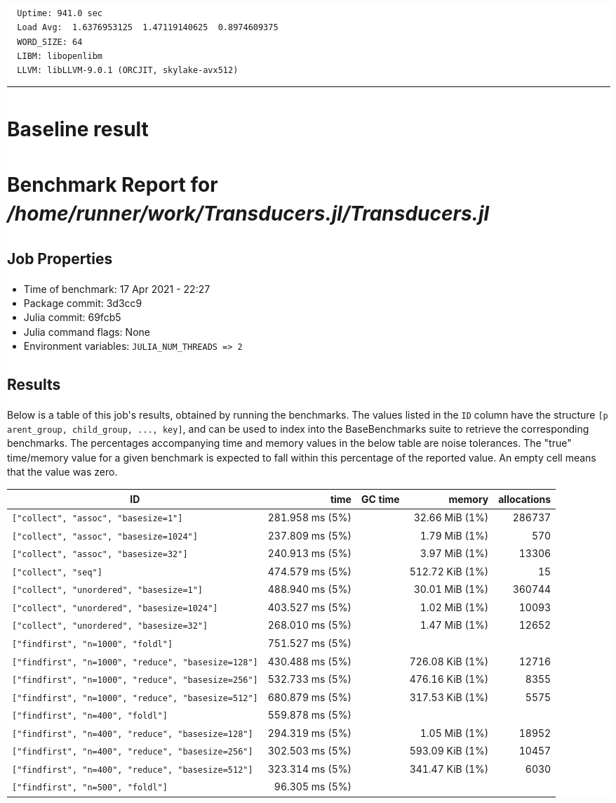 ```
  Uptime: 941.0 sec
  Load Avg:  1.6376953125  1.47119140625  0.8974609375
  WORD_SIZE: 64
  LIBM: libopenlibm
  LLVM: libLLVM-9.0.1 (ORCJIT, skylake-avx512)
```

---
# Baseline result
# Benchmark Report for */home/runner/work/Transducers.jl/Transducers.jl*

## Job Properties
* Time of benchmark: 17 Apr 2021 - 22:27
* Package commit: 3d3cc9
* Julia commit: 69fcb5
* Julia command flags: None
* Environment variables: `JULIA_NUM_THREADS => 2`

## Results
Below is a table of this job's results, obtained by running the benchmarks.
The values listed in the `ID` column have the structure `[parent_group, child_group, ..., key]`, and can be used to
index into the BaseBenchmarks suite to retrieve the corresponding benchmarks.
The percentages accompanying time and memory values in the below table are noise tolerances. The "true"
time/memory value for a given benchmark is expected to fall within this percentage of the reported value.
An empty cell means that the value was zero.

| ID                                                  | time            | GC time | memory          | allocations |
|-----------------------------------------------------|----------------:|--------:|----------------:|------------:|
| `["collect", "assoc", "basesize=1"]`                | 281.958 ms (5%) |         |  32.66 MiB (1%) |      286737 |
| `["collect", "assoc", "basesize=1024"]`             | 237.809 ms (5%) |         |   1.79 MiB (1%) |         570 |
| `["collect", "assoc", "basesize=32"]`               | 240.913 ms (5%) |         |   3.97 MiB (1%) |       13306 |
| `["collect", "seq"]`                                | 474.579 ms (5%) |         | 512.72 KiB (1%) |          15 |
| `["collect", "unordered", "basesize=1"]`            | 488.940 ms (5%) |         |  30.01 MiB (1%) |      360744 |
| `["collect", "unordered", "basesize=1024"]`         | 403.527 ms (5%) |         |   1.02 MiB (1%) |       10093 |
| `["collect", "unordered", "basesize=32"]`           | 268.010 ms (5%) |         |   1.47 MiB (1%) |       12652 |
| `["findfirst", "n=1000", "foldl"]`                  | 751.527 ms (5%) |         |                 |             |
| `["findfirst", "n=1000", "reduce", "basesize=128"]` | 430.488 ms (5%) |         | 726.08 KiB (1%) |       12716 |
| `["findfirst", "n=1000", "reduce", "basesize=256"]` | 532.733 ms (5%) |         | 476.16 KiB (1%) |        8355 |
| `["findfirst", "n=1000", "reduce", "basesize=512"]` | 680.879 ms (5%) |         | 317.53 KiB (1%) |        5575 |
| `["findfirst", "n=400", "foldl"]`                   | 559.878 ms (5%) |         |                 |             |
| `["findfirst", "n=400", "reduce", "basesize=128"]`  | 294.319 ms (5%) |         |   1.05 MiB (1%) |       18952 |
| `["findfirst", "n=400", "reduce", "basesize=256"]`  | 302.503 ms (5%) |         | 593.09 KiB (1%) |       10457 |
| `["findfirst", "n=400", "reduce", "basesize=512"]`  | 323.314 ms (5%) |         | 341.47 KiB (1%) |        6030 |
| `["findfirst", "n=500", "foldl"]`                   |  96.305 ms (5%) |         |                 |             |